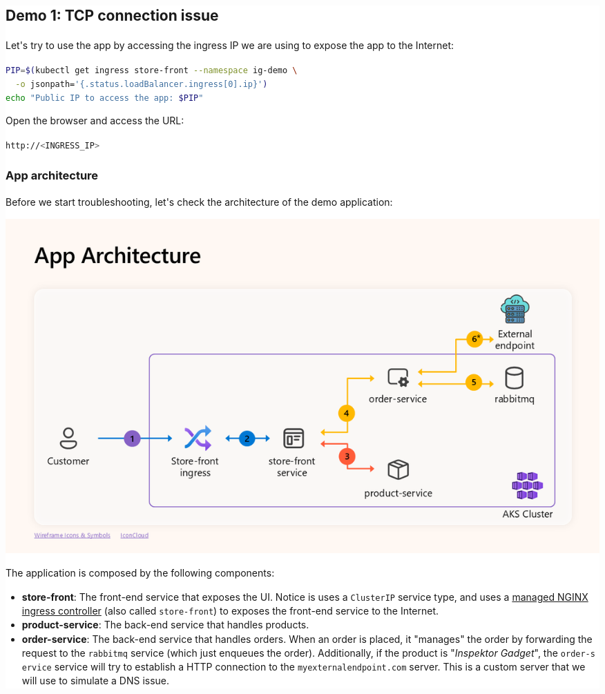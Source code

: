 ## Demo 1: TCP connection issue

Let's try to use the app by accessing the ingress IP we are using to expose the
app to the Internet:

```bash
PIP=$(kubectl get ingress store-front --namespace ig-demo \
  -o jsonpath='{.status.loadBalancer.ingress[0].ip}')
echo "Public IP to access the app: $PIP"
```

Open the browser and access the URL:

```bash
http://<INGRESS_IP>
```

### App architecture

Before we start troubleshooting, let's check the architecture of the demo
application:

![Architecture Diagram](./img/arch.png)

The application is composed by the following components:

- **store-front**: The front-end service that exposes the UI. Notice is uses a
  `ClusterIP` service type, and uses a [managed NGINX ingress
  controller](https://docs.azure.cn/en-us/aks/app-routing?tabs=default%2Cdeploy-app-default)
  (also called `store-front`) to exposes the front-end service to the Internet.
- **product-service**: The back-end service that handles products.
- **order-service**: The back-end service that handles orders. When an order is
  placed, it "manages" the order by forwarding the request to the `rabbitmq`
  service (which just enqueues the order). Additionally, if the product is
  "*Inspektor Gadget*", the `order-service` service will try to establish a HTTP
  connection to the `myexternalendpoint.com` server. This is a custom server that
  we will use to simulate a DNS issue.
